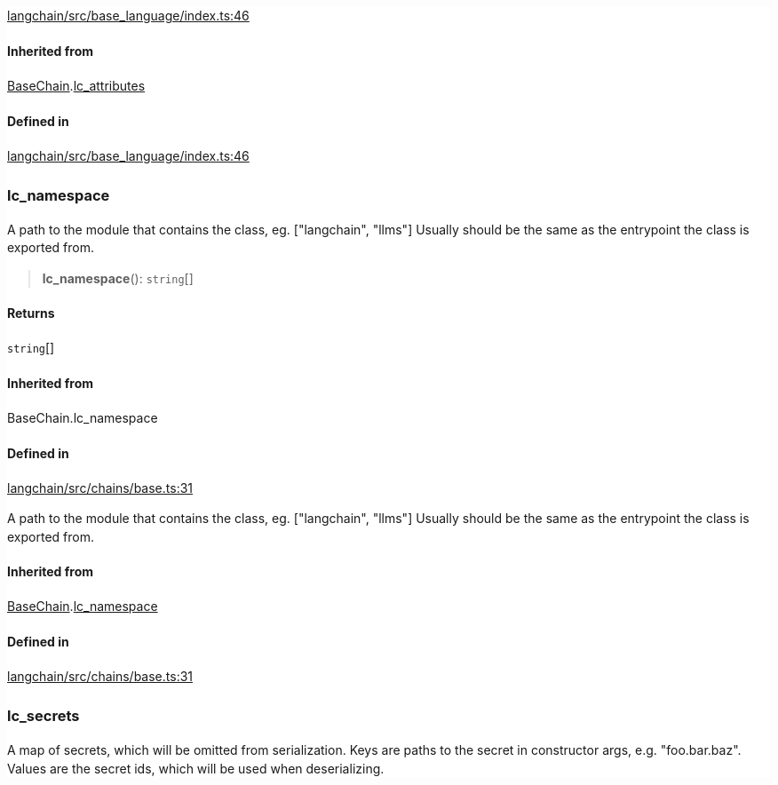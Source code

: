[langchain/src/base\_language/index.ts:46](https://github.com/hwchase17/langchainjs/blob/46e1734/langchain/src/base_language/index.ts#L46)

#### Inherited from[​](#inherited-from-10 "Direct link to Inherited from")

[BaseChain](/docs/api/chains/classes/BaseChain).[lc\_attributes](/docs/api/chains/classes/BaseChain#lc_attributes)

#### Defined in[​](#defined-in-17 "Direct link to Defined in")

[langchain/src/base\_language/index.ts:46](https://github.com/hwchase17/langchainjs/blob/46e1734/langchain/src/base_language/index.ts#L46)

### lc\_namespace[​](#lc_namespace "Direct link to lc_namespace")

A path to the module that contains the class, eg. \["langchain", "llms"\] Usually should be the same as the entrypoint the class is exported from.

> **lc\_namespace**(): `string`\[\]

#### Returns[​](#returns-4 "Direct link to Returns")

`string`\[\]

#### Inherited from[​](#inherited-from-11 "Direct link to Inherited from")

BaseChain.lc\_namespace

#### Defined in[​](#defined-in-18 "Direct link to Defined in")

[langchain/src/chains/base.ts:31](https://github.com/hwchase17/langchainjs/blob/46e1734/langchain/src/chains/base.ts#L31)

A path to the module that contains the class, eg. \["langchain", "llms"\] Usually should be the same as the entrypoint the class is exported from.

#### Inherited from[​](#inherited-from-12 "Direct link to Inherited from")

[BaseChain](/docs/api/chains/classes/BaseChain).[lc\_namespace](/docs/api/chains/classes/BaseChain#lc_namespace)

#### Defined in[​](#defined-in-19 "Direct link to Defined in")

[langchain/src/chains/base.ts:31](https://github.com/hwchase17/langchainjs/blob/46e1734/langchain/src/chains/base.ts#L31)

### lc\_secrets[​](#lc_secrets "Direct link to lc_secrets")

A map of secrets, which will be omitted from serialization. Keys are paths to the secret in constructor args, e.g. "foo.bar.baz". Values are the secret ids, which will be used when deserializing.
